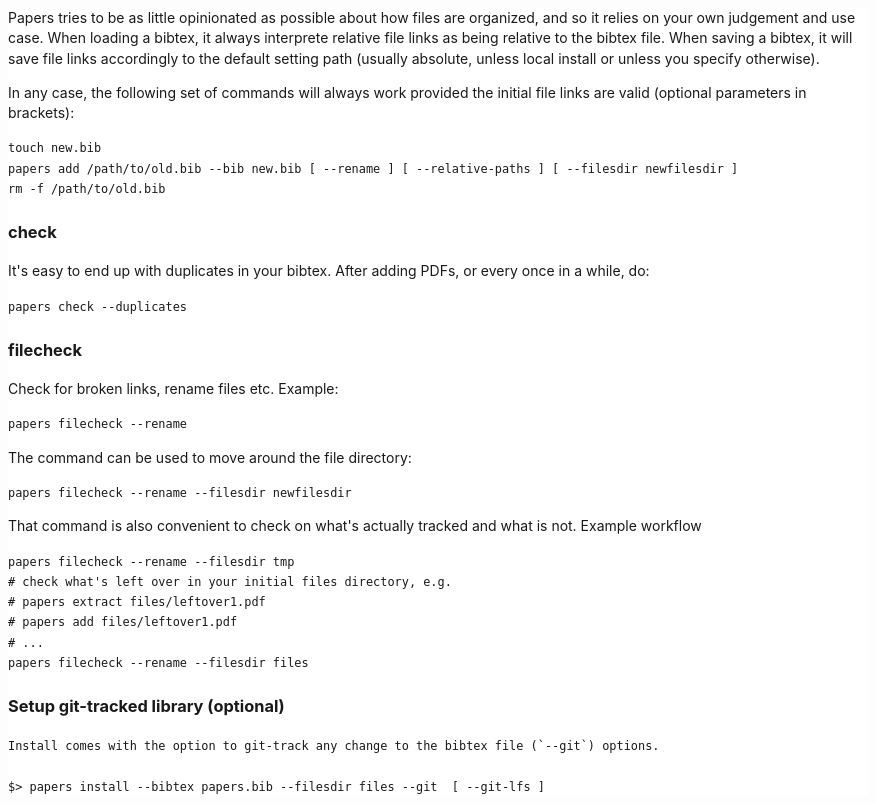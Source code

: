 Papers tries to be as little opinionated as possible about how files are organized, and so it relies on your own judgement and use case.
When loading a bibtex, it always interprete relative file links as being relative to the bibtex file.
When saving a bibtex, it will save file links accordingly to the default setting path (usually absolute, unless local install or unless you specify otherwise).

In any case, the following set of commands will always work provided the initial file links are valid (optional parameters in brackets):

    touch new.bib
    papers add /path/to/old.bib --bib new.bib [ --rename ] [ --relative-paths ] [ --filesdir newfilesdir ]
    rm -f /path/to/old.bib


### check

It's easy to end up with duplicates in your bibtex. After adding PDFs, or every once in a while, do:

    papers check --duplicates


### filecheck

Check for broken links, rename files etc. Example:

    papers filecheck --rename

The command can be used to move around the file directory:

    papers filecheck --rename --filesdir newfilesdir

That command is also convenient to check on what's actually tracked and what is not. Example workflow

    papers filecheck --rename --filesdir tmp
    # check what's left over in your initial files directory, e.g.
    # papers extract files/leftover1.pdf
    # papers add files/leftover1.pdf
    # ...
    papers filecheck --rename --filesdir files


### Setup git-tracked library (optional)

    Install comes with the option to git-track any change to the bibtex file (`--git`) options.

    $> papers install --bibtex papers.bib --filesdir files --git  [ --git-lfs ]
